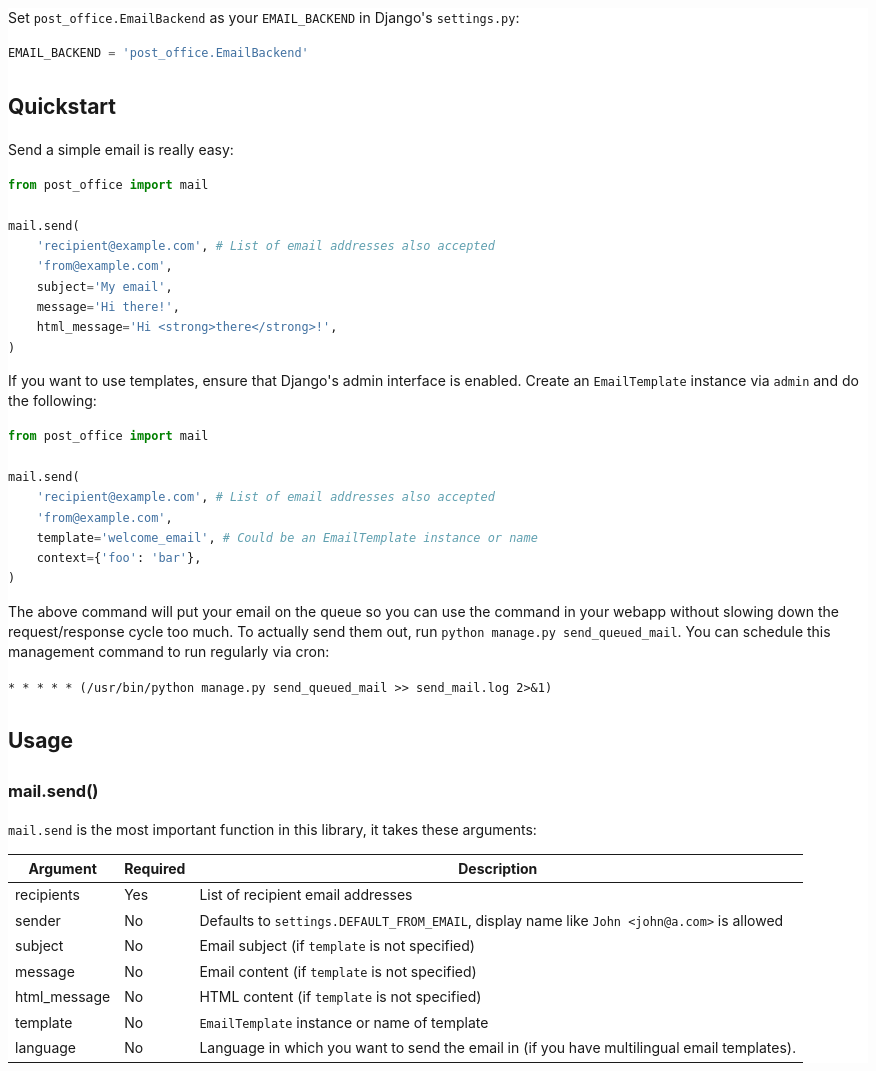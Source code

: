 Set `post_office.EmailBackend` as your `EMAIL_BACKEND` in Django's `settings.py`:

```python
EMAIL_BACKEND = 'post_office.EmailBackend'
```

## Quickstart

Send a simple email is really easy:

```python
from post_office import mail

mail.send(
    'recipient@example.com', # List of email addresses also accepted
    'from@example.com',
    subject='My email',
    message='Hi there!',
    html_message='Hi <strong>there</strong>!',
)
```

If you want to use templates, ensure that Django's admin interface is
enabled. Create an `EmailTemplate` instance via `admin` and do the
following:

```python
from post_office import mail

mail.send(
    'recipient@example.com', # List of email addresses also accepted
    'from@example.com',
    template='welcome_email', # Could be an EmailTemplate instance or name
    context={'foo': 'bar'},
)
```

The above command will put your email on the queue so you can use the
command in your webapp without slowing down the request/response cycle
too much. To actually send them out, run
`python manage.py send_queued_mail`. You can schedule this management
command to run regularly via cron:

```cron
* * * * * (/usr/bin/python manage.py send_queued_mail >> send_mail.log 2>&1)
```

## Usage

### mail.send()

`mail.send` is the most important function in this library, it takes
these arguments:

| Argument | Required | Description |
| --- | --- | --- |
| recipients | Yes | List of recipient email addresses |
| sender | No | Defaults to `settings.DEFAULT_FROM_EMAIL`, display name like `John <john@a.com>` is allowed |
| subject | No | Email subject (if `template` is not specified) |
| message | No | Email content (if `template` is not specified) |
| html_message | No | HTML content (if `template` is not specified) |
| template | No | `EmailTemplate` instance or name of template |
| language | No | Language in which you want to send the email in (if you have multilingual email templates). |